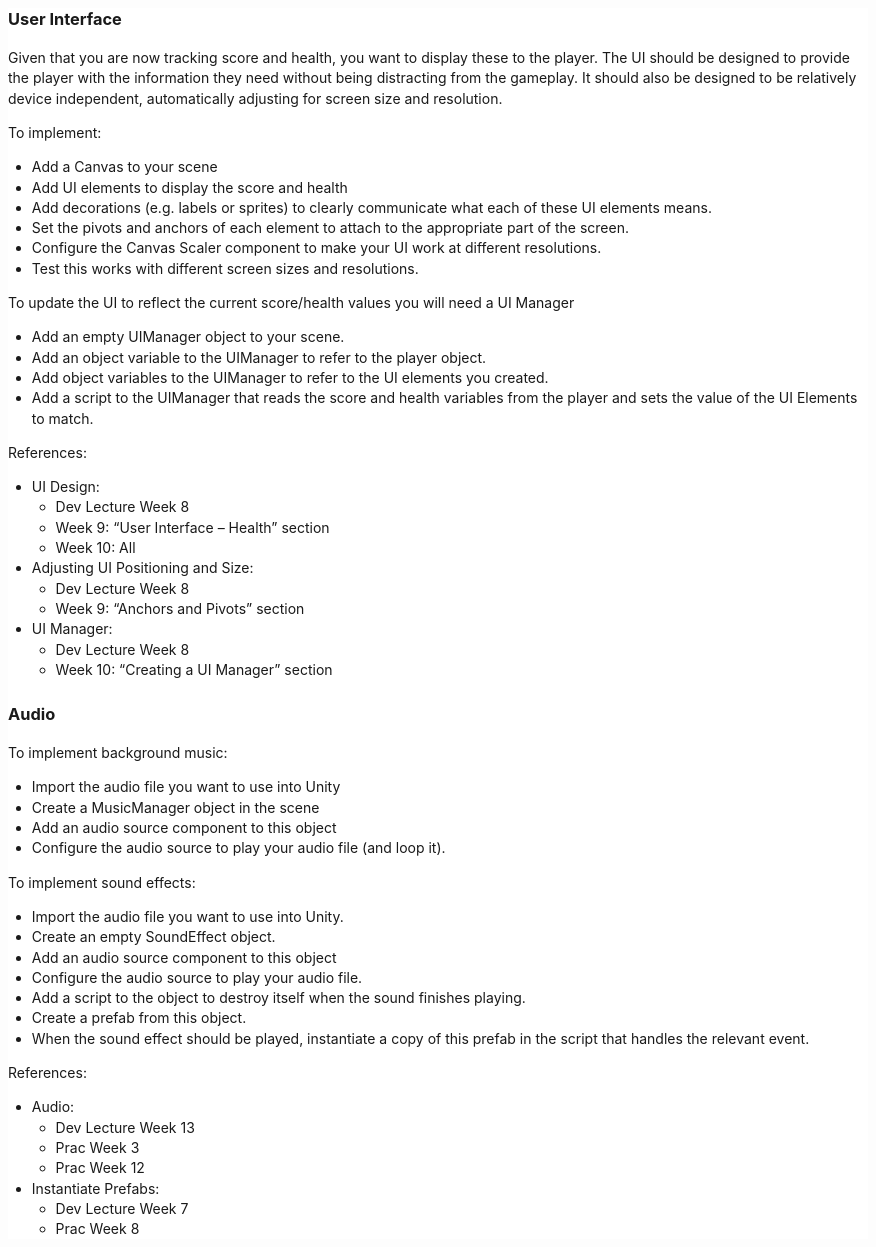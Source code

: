 ### User Interface
Given that you are now tracking score and health, you want to display these to the player. The UI should be designed to provide the player with the information they need without being distracting from the gameplay. It should also be designed to be relatively device independent, automatically adjusting for screen size and resolution.

To implement:
* Add a Canvas to your scene
* Add UI elements to display the score and health
* Add decorations (e.g. labels or sprites) to clearly communicate what each of these UI elements means.
* Set the pivots and anchors of each element to attach to the appropriate part of the screen. 
* Configure the Canvas Scaler component to make your UI work at different resolutions.
* Test this works with different screen sizes and resolutions.

To update the UI to reflect the current score/health values you will need a UI Manager
* Add an empty UIManager object to your scene.
* Add an object variable to the UIManager to refer to the player object.
* Add object variables to the UIManager to refer to the UI elements you created.
* Add a script to the UIManager that reads the score and health variables from the player and sets the value of the UI Elements to match.

References:
* UI Design:
   - Dev Lecture Week 8
   - Week 9: “User Interface – Health” section
   - Week 10: All
* Adjusting UI Positioning and Size:
   - Dev Lecture Week 8
   - Week 9: “Anchors and Pivots” section
* UI Manager:
   - Dev Lecture Week 8
   - Week 10: “Creating a UI Manager” section

### Audio

To implement background music:
* Import the audio file you want to use into Unity
* Create a MusicManager object in the scene
* Add an audio source component to this object
* Configure the audio source to play your audio file (and loop it).

To implement sound effects:
* Import the audio file you want to use into Unity.
* Create an empty SoundEffect object.
* Add an audio source component to this object
* Configure the audio source to play your audio file.
* Add a script to the object to destroy itself when the sound finishes playing.
* Create a prefab from this object.
* When the sound effect should be played, instantiate a copy of this prefab in the script that handles the relevant event.

References:
* Audio:
   - Dev Lecture Week 13
   - Prac Week 3
   - Prac Week 12
* Instantiate Prefabs:
   - Dev Lecture Week 7
   - Prac Week 8
